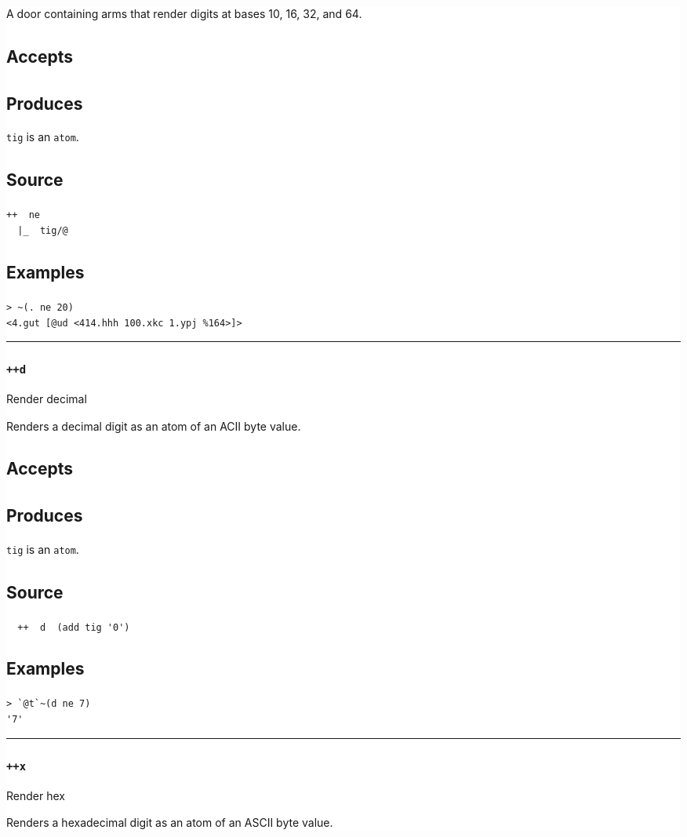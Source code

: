 A door containing arms that render digits at bases 10, 16, 32, and
64.

Accepts
-------

Produces
--------

`tig` is an `atom`.

Source
------

    ++  ne
      |_  tig/@

Examples
--------

    > ~(. ne 20)
    <4.gut [@ud <414.hhh 100.xkc 1.ypj %164>]>

------------------------------------------------------------------------

### `++d`

Render decimal

Renders a decimal digit as an atom of an ACII byte value.

Accepts
-------

Produces
--------

`tig` is an `atom`.

Source
------

      ++  d  (add tig '0')

Examples
--------

    > `@t`~(d ne 7)
    '7'

------------------------------------------------------------------------

### `++x`

Render hex

Renders a hexadecimal digit as an atom of an ASCII byte value.
